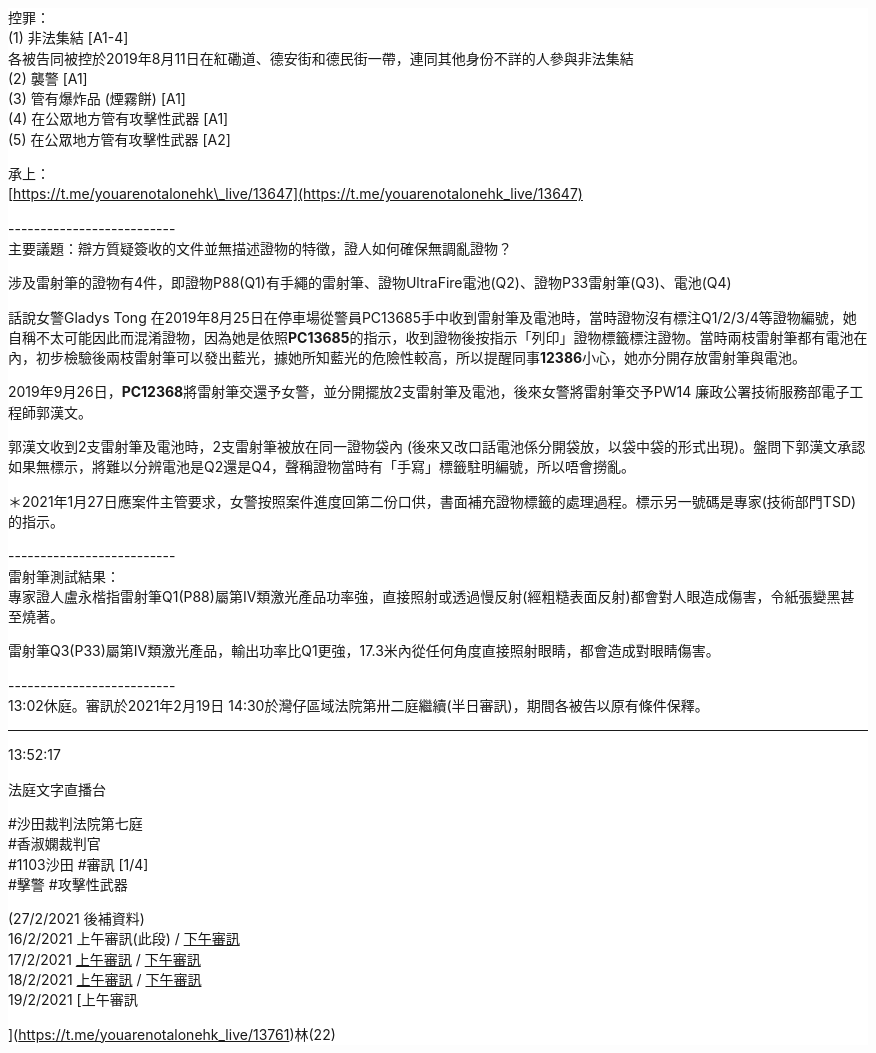 控罪：  
(1) 非法集結 \[A1-4\]  
各被告同被控於2019年8月11日在紅磡道、德安街和德民街一帶，連同其他身份不詳的人參與非法集結  
(2) 襲警 \[A1\]  
(3) 管有爆炸品 (煙霧餅) \[A1\]  
(4) 在公眾地方管有攻擊性武器 \[A1\]  
(5) 在公眾地方管有攻擊性武器 \[A2\]  
  
承上：  
[https://t.me/youarenotalonehk\_live/13647](https://t.me/youarenotalonehk_live/13647)  
  
\--------------------------  
主要議題：辯方質疑簽收的文件並無描述證物的特徵，證人如何確保無調亂證物？  
  
涉及雷射筆的證物有4件，即證物P88(Q1)有手繩的雷射筆、證物UltraFire電池(Q2)、證物P33雷射筆(Q3)、電池(Q4)  
  
話說女警Gladys Tong 在2019年8月25日在停車場從警員PC13685手中收到雷射筆及電池時，當時證物沒有標注Q1/2/3/4等證物編號，她自稱不太可能因此而混淆證物，因為她是依照**PC13685**的指示，收到證物後按指示「列印」證物標籤標注證物。當時兩枝雷射筆都有電池在內，初步檢驗後兩枝雷射筆可以發出藍光，據她所知藍光的危險性較高，所以提醒同事**12386**小心，她亦分開存放雷射筆與電池。  
  
2019年9月26日，**PC12368**將雷射筆交還予女警，並分開擺放2支雷射筆及電池，後來女警將雷射筆交予PW14 廉政公署技術服務部電子工程師郭漢文。  
  
郭漢文收到2支雷射筆及電池時，2支雷射筆被放在同一證物袋內 (後來又改口話電池係分開袋放，以袋中袋的形式出現)。盤問下郭漢文承認如果無標示，將難以分辨電池是Q2還是Q4，聲稱證物當時有「手寫」標籤駐明編號，所以唔會撈亂。  
  
  
＊2021年1月27日應案件主管要求，女警按照案件進度回第二份口供，書面補充證物標籤的處理過程。標示另一號碼是專家(技術部門TSD)的指示。  
  
  
\--------------------------  
雷射筆測試結果：  
專家證人盧永楷指雷射筆Q1(P88)屬第IV類激光產品功率強，直接照射或透過慢反射(經粗糙表面反射)都會對人眼造成傷害，令紙張變黑甚至燒著。  
  
雷射筆Q3(P33)屬第IV類激光產品，輸出功率比Q1更強，17.3米內從任何角度直接照射眼睛，都會造成對眼睛傷害。  
  
  
\--------------------------  
13:02休庭。審訊於2021年2月19日 14:30於灣仔區域法院第卅二庭繼續(半日審訊)，期間各被告以原有條件保釋。

---
      
13:52:17

法庭文字直播台

\#沙田裁判法院第七庭  
\#香淑嫻裁判官  
\#1103沙田 \#審訊 \[1/4\]  
\#擊警 \#攻擊性武器  
  
(27/2/2021 後補資料)  
16/2/2021 上午審訊(此段) / [下午審訊  
](https://t.me/youarenotalonehk_live/13667)17/2/2021 [上午審訊](https://t.me/youarenotalonehk_live/13689) / [下午審訊  
](https://t.me/youarenotalonehk_live/13697)18/2/2021 [上午審訊](https://t.me/youarenotalonehk_live/13717) / [下午審訊  
](https://t.me/youarenotalonehk_live/13734)19/2/2021 [上午審訊  
  
](https://t.me/youarenotalonehk_live/13761)林(22)  
  